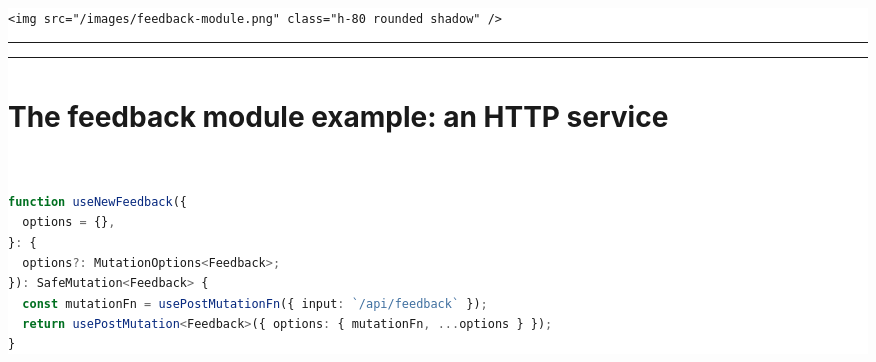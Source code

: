     <img src="/images/feedback-module.png" class="h-80 rounded shadow" />
  </div>
</div>


<style>
.slidev-layout h1 {
  color: #00ADD0;
}
</style>

---
---

# The feedback module example: an HTTP service

<br/>

```ts
function useNewFeedback({
  options = {},
}: {
  options?: MutationOptions<Feedback>;
}): SafeMutation<Feedback> {
  const mutationFn = usePostMutationFn({ input: `/api/feedback` });
  return usePostMutation<Feedback>({ options: { mutationFn, ...options } });
}
```
